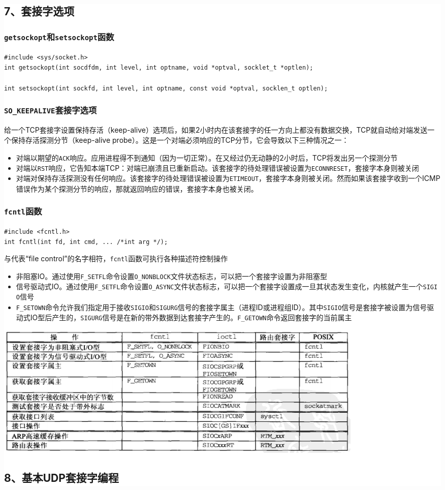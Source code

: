 ## 7、套接字选项

### `getsockopt`和`setsockopt`函数
```
#include <sys/socket.h>
int getsockopt(int socdfdm, int level, int optname, void *optval, socklet_t *optlen);

int setsockopt(int sockfd, int level, int optname, const void *optval, socklen_t optlen);
```

### `SO_KEEPALIVE`套接字选项
给一个TCP套接字设置保持存活（keep-alive）选项后，如果2小时内在该套接字的任一方向上都没有数据交换，TCP就自动给对端发送一个保持存活探测分节（keep-alive probe）。这是一个对端必须响应的TCP分节，它会导致以下三种情况之一：
- 对端以期望的`ACK`响应。应用进程得不到通知（因为一切正常）。在又经过仍无动静的2小时后，TCP将发出另一个探测分节
- 对端以`RST`响应，它告知本端TCP：对端已崩溃且已重新启动。该套接字的待处理错误被设置为`ECONNRESET`，套接字本身则被关闭
- 对端对保持存活探测没有任何响应。该套接字的待处理错误被设置为`ETIMEOUT`，套接字本身则被关闭。然而如果该套接字收到一个ICMP错误作为某个探测分节的响应，那就返回响应的错误，套接字本身也被关闭。

### `fcntl`函数
```
#include <fcntl.h>
int fcntl(int fd, int cmd, ... /*int arg */);
```
与代表“file control”的名字相符，`fcntl`函数可执行各种描述符控制操作
- 非阻塞IO。通过使用`F_SETFL`命令设置`O_NONBLOCK`文件状态标志，可以把一个套接字设置为非阻塞型
- 信号驱动式IO。通过使用`F_SETFL`命令设置`O_ASYNC`文件状态标志，可以把一个套接字设置成一旦其状态发生变化，内核就产生一个`SIGIO`信号
- `F_SETOWN`命令允许我们指定用于接收`SIGIO`和`SIGURG`信号的套接字属主（进程ID或进程组ID）。其中`SIGIO`信号是套接字被设置为信号驱动式IO型后产生的，`SIGURG`信号是在新的带外数据到达套接字产生的。`F_GETOWN`命令返回套接字的当前属主

<img src='./imgs/fcntl-ioctl-function.png'>

## 8、基本UDP套接字编程